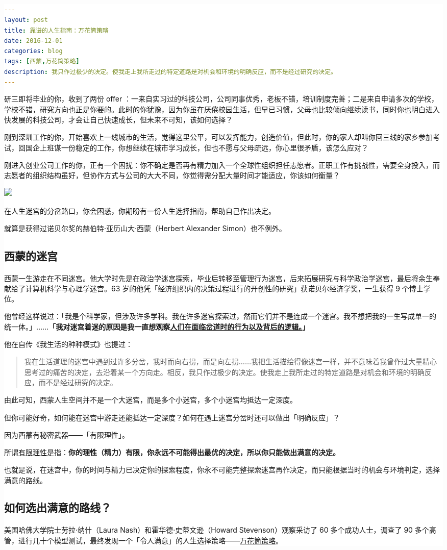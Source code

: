 ```yaml
---
layout: post
title: 靠谱的人生指南：万花筒策略
date: 2016-12-01
categories: blog
tags: [西蒙,万花筒策略]
description: 我只作过极少的决定。使我走上我所走过的特定道路是对机会和环境的明确反应，而不是经过研究的决定。
---
```


研三即将毕业的你，收到了两份 offer ：一来自实习过的科技公司，公司同事优秀，老板不错，培训制度完善；二是来自申请多次的学校，学校不错，研究方向也正是你要的。此时的你犹豫，因为你虽在厌倦校园生活，但早已习惯，父母也比较倾向继续读书，同时你也明白进入快发展的科技公司，才会让自己快速成长，但未来不可知，该如何选择？

刚到深圳工作的你，开始喜欢上一线城市的生活，觉得这里公平，可以发挥能力，创造价值，但此时，你的家人却叫你回三线的家乡参加考试，回国企上班谋一份稳定的工作，你想继续在城市学习成长，但也不愿与父母疏远，你心里很矛盾，该怎么应对？

刚进入创业公司工作的你，正有一个困扰：你不确定是否再有精力加入一个全球性组织担任志愿者。正职工作有挑战性，需要全身投入，而志愿者的组织结构虽好，但协作方式与公司的大大不同，你觉得需分配大量时间才能适应，你该如何衡量？


![](http://openmindclub.qiniudn.com/omt/MazeWestworld.jpg)

在人生迷宫的分岔路口，你会困惑，你期盼有一份人生选择指南，帮助自己作出决定。

就算是获得过诺贝尔奖的赫伯特·亚历山大·西蒙（Herbert Alexander Simon）也不例外。

## 西蒙的迷宫

西蒙一生游走在不同迷宫。他大学时先是在政治学迷宫探索，毕业后转移至管理行为迷宫，后来拓展研究与科学政治学迷宫，最后将余生奉献给了计算机科学与心理学迷宫。63 岁的他凭「经济组织内的决策过程进行的开创性的研究」获诺贝尔经济学奖，一生获得 9 个博士学位。

他曾经这样说过：「我是个科学家，但涉及许多学科。我在许多迷宫探索过，然而它们并不是连成一个迷宫。我不想把我的一生写成单一的统一体。」……**「我对迷宫着迷的原因是我一直想观察[人们在面临岔道时的行为以及背后的逻辑。](http://www.yangzhiping.com/psy/Working-Identity.html)」**

他在自传《我生活的种种模式》也提过：

> 我在生活道理的迷宫中遇到过许多分岔，我时而向右拐，而是向左拐……我把生活描绘得像迷宫一样，并不意味着我曾作过大量精心思考过的痛苦的决定，去沿着某一个方向走。相反，我只作过极少的决定。使我走上我所走过的特定道路是对机会和环境的明确反应，而不是经过研究的决定。

由此可知，西蒙人生空间并不是一个大迷宫，而是多个小迷宫，多个小迷宫均抵达一定深度。

但你可能好奇，如何能在迷宫中游走还能抵达一定深度？如何在遇上迷宫分岔时还可以做出「明确反应」？

因为西蒙有秘密武器——「有限理性」。

所谓[有限理性](http://www.mesule.com/2016/06/BoundedRationality)是指：**你的理性（精力）有限，你永远不可能得出最优的决定，所以你只能做出满意的决定。**

也就是说，在迷宫中，你的时间与精力已决定你的探索程度，你永不可能完整探索迷宫再作决定，而只能根据当时的机会与环境判定，选择满意的路线。


## 如何选出满意的路线？

美国哈佛大学院士劳拉·纳什（Laura Nash）和霍华德·史蒂文逊（Howard Stevenson）观察采访了 60 多个成功人士，调查了 90 多个高管，进行几十个模型测试，最终发现一个「令人满意」的人生选择策略——[万花筒策略](http://mp.weixin.qq.com/s?__biz=MzA4ODM4ODQ3MQ==&mid=2651930162&idx=1&sn=c5d24850f8738b0d910b18face76b143&chksm=8bcf782abcb8f13ce372d9bf655113ebf8e61ced75830740437f71407510870e08d01338b28d#rd)。
